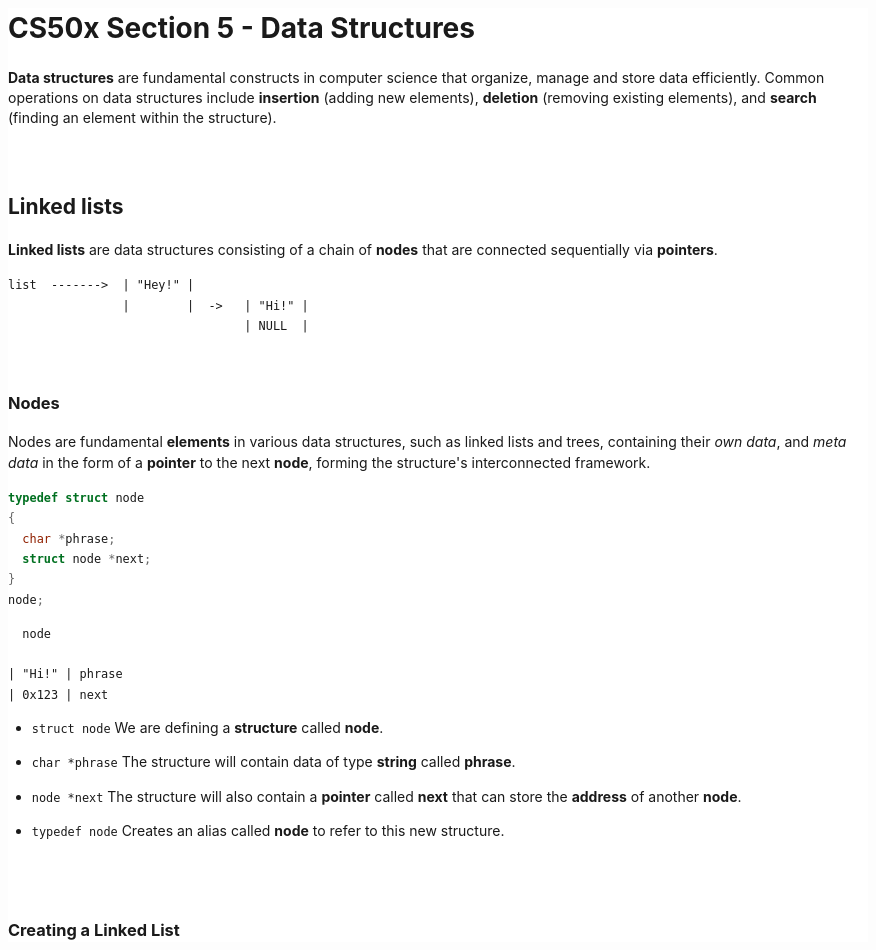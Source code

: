 # CS50x Section 5 - Data Structures

**Data structures** are fundamental constructs in computer science that organize, manage and store data efficiently. Common operations on data structures include **insertion** (adding new elements), **deletion** (removing existing elements), and **search** (finding an element within the structure). 

<br>

## Linked lists

**Linked lists** are data structures consisting of a chain of **nodes** that are connected sequentially via **pointers**.

```txt
list  ------->  | "Hey!" |    
                |        |  ->   | "Hi!" |   
                                 | NULL  | 
```
<br>

### Nodes

Nodes are fundamental **elements** in various data structures, such as linked lists and trees, containing their *own data*, and *meta data* in the form of a **pointer** to the next **node**, forming the structure's interconnected framework.

```c
typedef struct node
{
  char *phrase;
  struct node *next;
}
node;
```
```txt
  node

| "Hi!" | phrase
| 0x123 | next

```
- `struct node` We are defining a **structure** called **node**.

- `char *phrase` The structure will contain data of type **string** called **phrase**.

- `node *next` The structure will also contain a **pointer** called **next** that can store the **address** of another **node**.

- `typedef node` Creates an alias called **node** to refer to this new structure.

<br><br>

### Creating a Linked List
